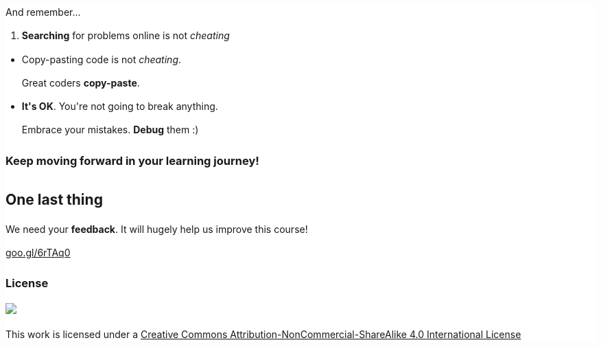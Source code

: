 And remember...

1. **Searching** for problems online is not *cheating*
* Copy-pasting code is not *cheating*. 

	Great coders **copy-paste**.
* **It's OK**. You're not going to break anything.

	Embrace your mistakes. **Debug** them :)
	

### Keep moving forward in your learning journey!


## One last thing

We need your **feedback**. It will hugely help us improve this course!

[goo.gl/6rTAq0](https://goo.gl/6rTAq0)


### License

[![](https://i.creativecommons.org/l/by-nc-sa/4.0/88x31.png)](http://creativecommons.org/licenses/by-nc-sa/4.0)

This work is licensed under a [Creative Commons Attribution-NonCommercial-ShareAlike 4.0 International License ](http://creativecommons.org/licenses/by-nc-sa/4.0)
